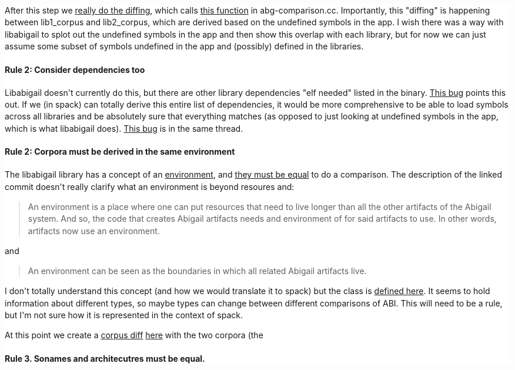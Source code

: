 After this step we [really do the diffing](https://github.com/woodard/libabigail/blob/40aab37cf04214504804ae9fe7b6c7ff4fd1500f/tools/abicompat.cc#L356), which calls [this function](https://github.com/woodard/libabigail/blob/master/src/abg-comparison.cc#L3464)
in abg-comparison.cc. Importantly, this "diffing" is happening between lib1_corpus and lib2_corpus, which are derived based on
the undefined symbols in the app. I wish there was a way with libabigail to splot out the undefined symbols in the app
and then show this overlap with each library, but for now we can just assume some subset of symbols undefined in the app
and (possibly) defined in the libraries.


#### Rule 2: Consider dependencies too

Libabigail doesn't currently do this, but there are other library dependencies "elf needed" listed in the binary.
[This bug](https://sourceware.org/bugzilla/show_bug.cgi?id=27514) points this out. If we (in spack) can totally
derive this entire list of dependencies, it would be more comprehensive to be able to load symbols across all libraries and be
absolutely sure that everything matches (as opposed to just looking at undefined symbols in the app, which is
what libabigail does). [This bug](https://sourceware.org/bugzilla/show_bug.cgi?id=27208) is in the same thread.


#### Rule 2: Corpora must be derived in the same environment

The libabigail library has a concept of an [environment](https://github.com/woodard/libabigail/commit/b2e5366d3f0819507006b4369f1fcc0aa93ca283), and [they must be equal](https://github.com/woodard/libabigail/blob/master/src/abg-comparison.cc#L11046) to do a comparison. The description of the linked commit doesn't really clarify what an environment is beyond resoures and:

> An environment is a place where one can put resources that need to live longer than all the other artifacts of the Abigail system.  And so, the code that creates Abigail artifacts needs and environment of for said artifacts to use.  In other words, artifacts now use an environment.

and

> An environment can be seen as the boundaries in which all related Abigail artifacts live.

I don't totally understand this concept (and how we would translate it to spack) but the
class is [defined here](https://github.com/woodard/libabigail/blob/07816b2d59f36be287e397be4f766b588819f2ac/include/abg-ir.h#L124).
It seems to hold information about different types, so maybe types can change between different
comparisons of ABI. This will need to be a rule, but I'm not sure how it is represented in the context of spack.

At this point we create a [corpus diff](https://github.com/woodard/libabigail/blob/1d29610d51280011a5830166026151b1a9a95bba/include/abg-comparison.h#L492) [here](https://github.com/woodard/libabigail/blob/master/src/abg-comparison.cc#L11051) with the two 
corpora (the 

#### Rule 3. Sonames and architecutres must be equal.

